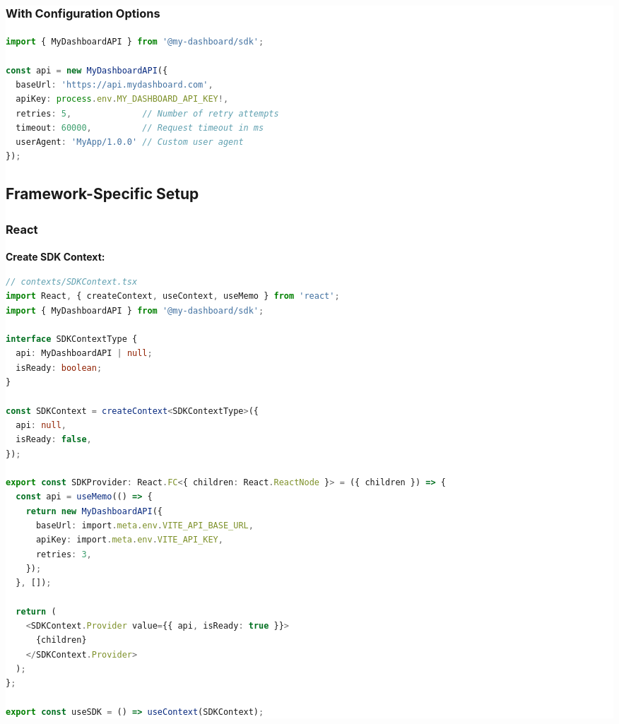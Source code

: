 ### With Configuration Options

```typescript
import { MyDashboardAPI } from '@my-dashboard/sdk';

const api = new MyDashboardAPI({
  baseUrl: 'https://api.mydashboard.com',
  apiKey: process.env.MY_DASHBOARD_API_KEY!,
  retries: 5,              // Number of retry attempts
  timeout: 60000,          // Request timeout in ms
  userAgent: 'MyApp/1.0.0' // Custom user agent
});
```

## Framework-Specific Setup

### React

**Create SDK Context:**

```typescript
// contexts/SDKContext.tsx
import React, { createContext, useContext, useMemo } from 'react';
import { MyDashboardAPI } from '@my-dashboard/sdk';

interface SDKContextType {
  api: MyDashboardAPI | null;
  isReady: boolean;
}

const SDKContext = createContext<SDKContextType>({
  api: null,
  isReady: false,
});

export const SDKProvider: React.FC<{ children: React.ReactNode }> = ({ children }) => {
  const api = useMemo(() => {
    return new MyDashboardAPI({
      baseUrl: import.meta.env.VITE_API_BASE_URL,
      apiKey: import.meta.env.VITE_API_KEY,
      retries: 3,
    });
  }, []);

  return (
    <SDKContext.Provider value={{ api, isReady: true }}>
      {children}
    </SDKContext.Provider>
  );
};

export const useSDK = () => useContext(SDKContext);
```
